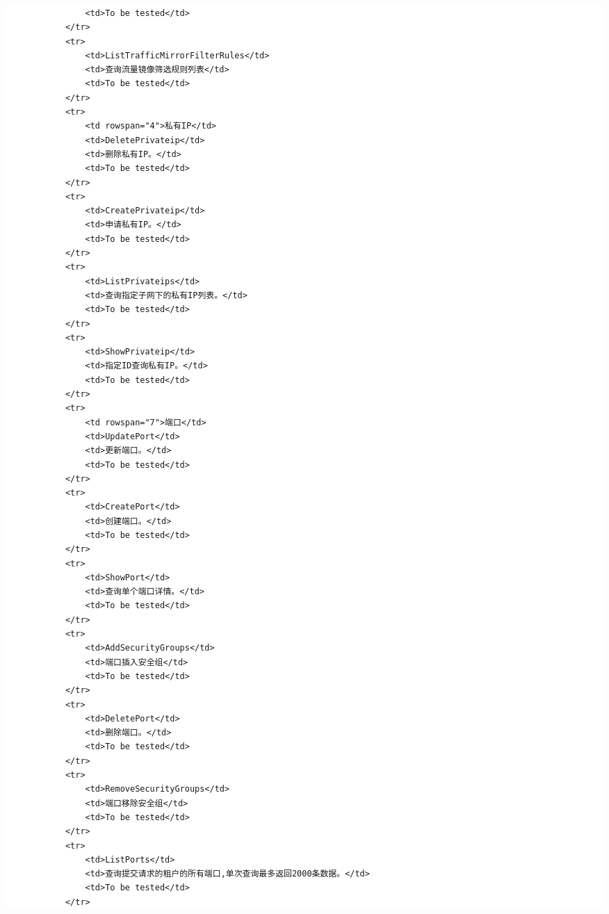                     <td>To be tested</td>
                </tr>
                <tr>
                    <td>ListTrafficMirrorFilterRules</td>
                    <td>查询流量镜像筛选规则列表</td>
                    <td>To be tested</td>
                </tr>
                <tr>
                    <td rowspan="4">私有IP</td>
                    <td>DeletePrivateip</td>
                    <td>删除私有IP。</td>
                    <td>To be tested</td>
                </tr>
                <tr>
                    <td>CreatePrivateip</td>
                    <td>申请私有IP。</td>
                    <td>To be tested</td>
                </tr>
                <tr>
                    <td>ListPrivateips</td>
                    <td>查询指定子网下的私有IP列表。</td>
                    <td>To be tested</td>
                </tr>
                <tr>
                    <td>ShowPrivateip</td>
                    <td>指定ID查询私有IP。</td>
                    <td>To be tested</td>
                </tr>
                <tr>
                    <td rowspan="7">端口</td>
                    <td>UpdatePort</td>
                    <td>更新端口。</td>
                    <td>To be tested</td>
                </tr>
                <tr>
                    <td>CreatePort</td>
                    <td>创建端口。</td>
                    <td>To be tested</td>
                </tr>
                <tr>
                    <td>ShowPort</td>
                    <td>查询单个端口详情。</td>
                    <td>To be tested</td>
                </tr>
                <tr>
                    <td>AddSecurityGroups</td>
                    <td>端口插入安全组</td>
                    <td>To be tested</td>
                </tr>
                <tr>
                    <td>DeletePort</td>
                    <td>删除端口。</td>
                    <td>To be tested</td>
                </tr>
                <tr>
                    <td>RemoveSecurityGroups</td>
                    <td>端口移除安全组</td>
                    <td>To be tested</td>
                </tr>
                <tr>
                    <td>ListPorts</td>
                    <td>查询提交请求的租户的所有端口,单次查询最多返回2000条数据。</td>
                    <td>To be tested</td>
                </tr>